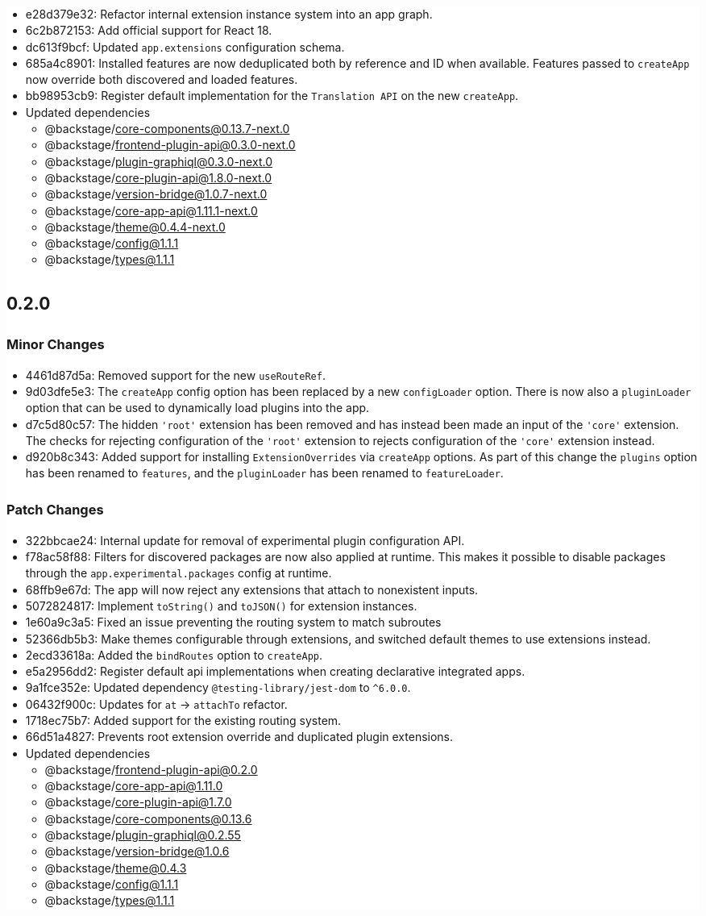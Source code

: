 - e28d379e32: Refactor internal extension instance system into an app graph.
- 6c2b872153: Add official support for React 18.
- dc613f9bcf: Updated `app.extensions` configuration schema.
- 685a4c8901: Installed features are now deduplicated both by reference and ID when available. Features passed to `createApp` now override both discovered and loaded features.
- bb98953cb9: Register default implementation for the `Translation API` on the new `createApp`.
- Updated dependencies
  - @backstage/core-components@0.13.7-next.0
  - @backstage/frontend-plugin-api@0.3.0-next.0
  - @backstage/plugin-graphiql@0.3.0-next.0
  - @backstage/core-plugin-api@1.8.0-next.0
  - @backstage/version-bridge@1.0.7-next.0
  - @backstage/core-app-api@1.11.1-next.0
  - @backstage/theme@0.4.4-next.0
  - @backstage/config@1.1.1
  - @backstage/types@1.1.1

## 0.2.0

### Minor Changes

- 4461d87d5a: Removed support for the new `useRouteRef`.
- 9d03dfe5e3: The `createApp` config option has been replaced by a new `configLoader` option. There is now also a `pluginLoader` option that can be used to dynamically load plugins into the app.
- d7c5d80c57: The hidden `'root'` extension has been removed and has instead been made an input of the `'core'` extension. The checks for rejecting configuration of the `'root'` extension to rejects configuration of the `'core'` extension instead.
- d920b8c343: Added support for installing `ExtensionOverrides` via `createApp` options. As part of this change the `plugins` option has been renamed to `features`, and the `pluginLoader` has been renamed to `featureLoader`.

### Patch Changes

- 322bbcae24: Internal update for removal of experimental plugin configuration API.
- f78ac58f88: Filters for discovered packages are now also applied at runtime. This makes it possible to disable packages through the `app.experimental.packages` config at runtime.
- 68ffb9e67d: The app will now reject any extensions that attach to nonexistent inputs.
- 5072824817: Implement `toString()` and `toJSON()` for extension instances.
- 1e60a9c3a5: Fixed an issue preventing the routing system to match subroutes
- 52366db5b3: Make themes configurable through extensions, and switched default themes to use extensions instead.
- 2ecd33618a: Added the `bindRoutes` option to `createApp`.
- e5a2956dd2: Register default api implementations when creating declarative integrated apps.
- 9a1fce352e: Updated dependency `@testing-library/jest-dom` to `^6.0.0`.
- 06432f900c: Updates for `at` -> `attachTo` refactor.
- 1718ec75b7: Added support for the existing routing system.
- 66d51a4827: Prevents root extension override and duplicated plugin extensions.
- Updated dependencies
  - @backstage/frontend-plugin-api@0.2.0
  - @backstage/core-app-api@1.11.0
  - @backstage/core-plugin-api@1.7.0
  - @backstage/core-components@0.13.6
  - @backstage/plugin-graphiql@0.2.55
  - @backstage/version-bridge@1.0.6
  - @backstage/theme@0.4.3
  - @backstage/config@1.1.1
  - @backstage/types@1.1.1
